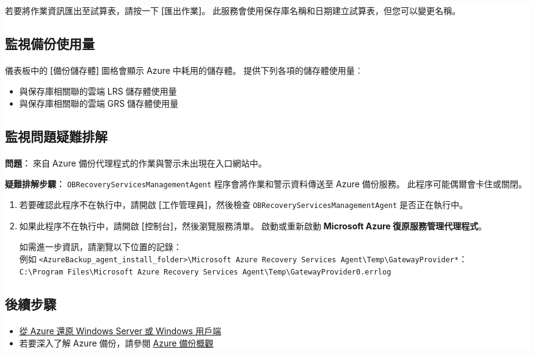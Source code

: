 若要將作業資訊匯出至試算表，請按一下 [匯出作業]。 此服務會使用保存庫名稱和日期建立試算表，但您可以變更名稱。

## <a name="monitor-backup-usage"></a>監視備份使用量

儀表板中的 [備份儲存體] 圖格會顯示 Azure 中耗用的儲存體。 提供下列各項的儲存體使用量︰

* 與保存庫相關聯的雲端 LRS 儲存體使用量
* 與保存庫相關聯的雲端 GRS 儲存體使用量

## <a name="troubleshooting-monitoring-issues"></a>監視問題疑難排解

**問題︰** 來自 Azure 備份代理程式的作業與警示未出現在入口網站中。

**疑難排解步驟︰** ```OBRecoveryServicesManagementAgent``` 程序會將作業和警示資料傳送至 Azure 備份服務。 此程序可能偶爾會卡住或關閉。

1. 若要確認此程序不在執行中，請開啟 [工作管理員]，然後檢查 ```OBRecoveryServicesManagementAgent``` 是否正在執行中。

2. 如果此程序不在執行中，請開啟 [控制台]，然後瀏覽服務清單。 啟動或重新啟動 **Microsoft Azure 復原服務管理代理程式**。

    如需進一步資訊，請瀏覽以下位置的記錄：<br/>
   例如 `<AzureBackup_agent_install_folder>\Microsoft Azure Recovery Services Agent\Temp\GatewayProvider*`：<br/>
   `C:\Program Files\Microsoft Azure Recovery Services Agent\Temp\GatewayProvider0.errlog`

## <a name="next-steps"></a>後續步驟

* [從 Azure 還原 Windows Server 或 Windows 用戶端](backup-azure-restore-windows-server.md)
* 若要深入了解 Azure 備份，請參閱 [Azure 備份概觀](backup-introduction-to-azure-backup.md)

